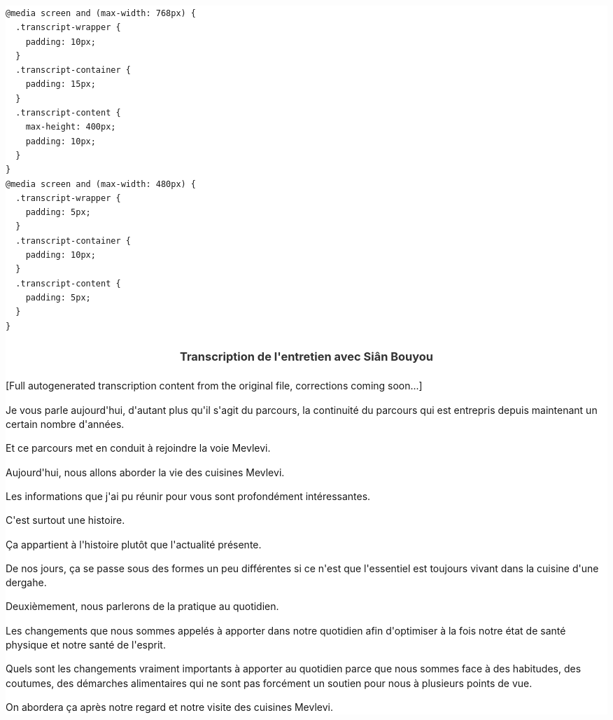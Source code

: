    @media screen and (max-width: 768px) {
      .transcript-wrapper {
        padding: 10px;
      }
      .transcript-container {
        padding: 15px;
      }
      .transcript-content {
        max-height: 400px;
        padding: 10px;
      }
    }
    @media screen and (max-width: 480px) {
      .transcript-wrapper {
        padding: 5px;
      }
      .transcript-container {
        padding: 10px;
      }
      .transcript-content {
        padding: 5px;
      }
    }
  </style>
  <div class="transcript-container">
    <h3 style="text-align: center; margin-bottom: 20px; color: var(--heading-color, #333333);">Transcription de l'entretien avec Siân Bouyou</h3>
    <div class="transcript-content">
       <p>[Full autogenerated transcription content from the original file, corrections coming soon...]</p>
      <p>Je vous parle aujourd'hui, d'autant plus qu'il s'agit du parcours, la continuité du parcours qui est entrepris depuis maintenant un certain nombre d'années.

Et ce parcours met en conduit à rejoindre la voie Mevlevi.

Aujourd'hui, nous allons aborder la vie des cuisines Mevlevi.

Les informations que j'ai pu réunir pour vous sont profondément intéressantes.

C'est surtout une histoire.

Ça appartient à l'histoire plutôt que l'actualité présente.

De nos jours, ça se passe sous des formes un peu différentes si ce n'est que l'essentiel est toujours vivant dans la cuisine d'une dergahe.

Deuxièmement, nous parlerons de la pratique au quotidien.

Les changements que nous sommes appelés à apporter dans notre quotidien afin d'optimiser à la fois notre état de santé physique et notre santé de l'esprit.

Quels sont les changements vraiment importants à apporter au quotidien parce que nous sommes face à des habitudes, des coutumes, des démarches alimentaires qui ne sont pas forcément un soutien pour nous à plusieurs points de vue.

On abordera ça après notre regard et notre visite des cuisines Mevlevi.
